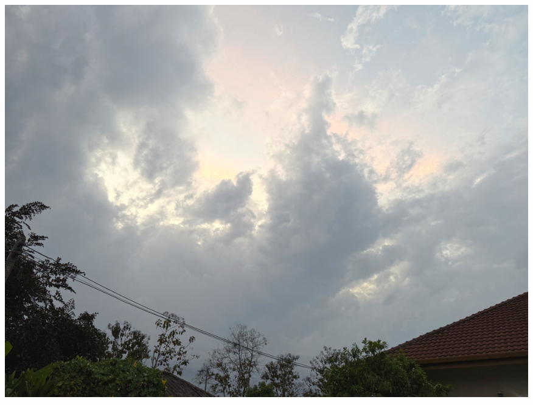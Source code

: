 <a href="20250225_032.JPG" target="_blank"><img src="20250225_032.JPG" alt="サンプル画像" width="900" /></a>